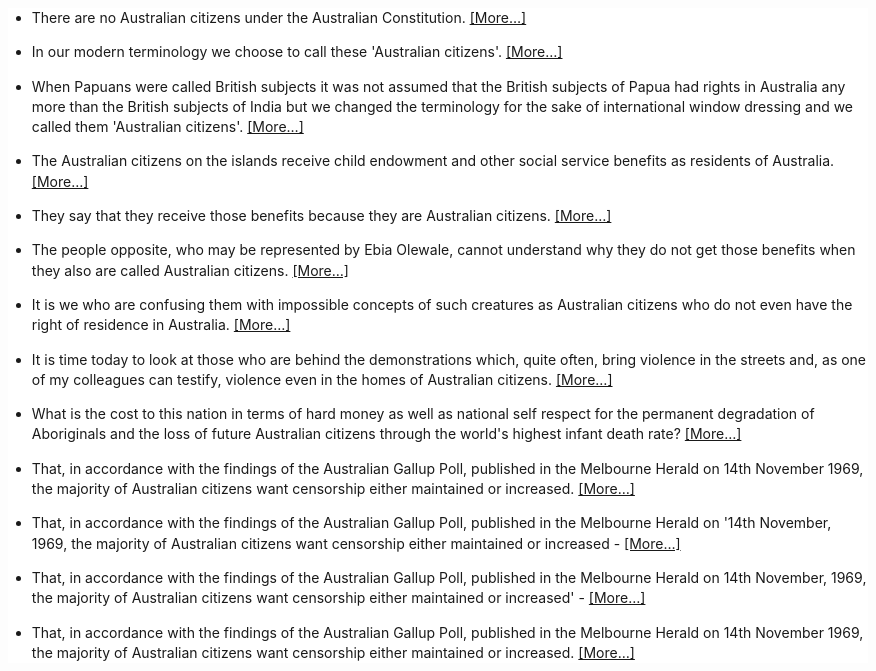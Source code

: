 * There are no <span class="highlight">Australian citizens</span> under the Australian Constitution. [[More&hellip;]](https://historichansard.net/hofreps/1970/19700521_reps_27_hor67/#subdebate-24-0)

* In our modern terminology we choose to call these '<span class="highlight">Australian citizens</span>'. [[More&hellip;]](https://historichansard.net/hofreps/1970/19700521_reps_27_hor67/#subdebate-24-0)

* When Papuans were called British subjects it was not assumed that the British subjects of Papua had rights in Australia any more than the British subjects of India but we changed the terminology for the sake of international window dressing and we called them '<span class="highlight">Australian citizens</span>'. [[More&hellip;]](https://historichansard.net/hofreps/1970/19700521_reps_27_hor67/#subdebate-24-0)

* The <span class="highlight">Australian citizens</span> on the islands receive child endowment and other social service benefits as residents of Australia. [[More&hellip;]](https://historichansard.net/hofreps/1970/19700521_reps_27_hor67/#subdebate-24-0)

* They say that they receive those benefits because they are <span class="highlight">Australian citizens</span>. [[More&hellip;]](https://historichansard.net/hofreps/1970/19700521_reps_27_hor67/#subdebate-24-0)

* The people opposite, who may be represented by Ebia Olewale, cannot understand why they do not get those benefits when they also are called <span class="highlight">Australian citizens</span>. [[More&hellip;]](https://historichansard.net/hofreps/1970/19700521_reps_27_hor67/#subdebate-24-0)

* It is we who are confusing them with impossible concepts of such creatures as <span class="highlight">Australian citizens</span> who do not even have the right of residence in Australia. [[More&hellip;]](https://historichansard.net/hofreps/1970/19700521_reps_27_hor67/#subdebate-24-0)

* It is time today to look at those who are behind the demonstrations which, quite often, bring violence in the streets and, as one of my colleagues can testify, violence even in the homes of <span class="highlight">Australian citizens</span>. [[More&hellip;]](https://historichansard.net/hofreps/1970/19700825_reps_27_hor69/#subdebate-16-0)

* What is the cost to this nation in terms of hard money as well as national self respect for the permanent degradation of Aboriginals and the loss of future <span class="highlight">Australian citizens</span> through the world's highest infant death rate? [[More&hellip;]](https://historichansard.net/hofreps/1970/19700825_reps_27_hor69/#subdebate-21-0)

* That, in accordance with the findings of the Australian Gallup Poll, published in the Melbourne Herald on 14th November 1969, the majority of <span class="highlight">Australian citizens</span> want censorship either maintained or increased. [[More&hellip;]](https://historichansard.net/hofreps/1970/19700901_reps_27_hor69/#subdebate-0-5)

* That, in accordance with the findings of the Australian Gallup Poll, published in the Melbourne Herald on '14th November, 1969, the majority of <span class="highlight">Australian citizens</span> want censorship either maintained or increased - [[More&hellip;]](https://historichansard.net/hofreps/1970/19700901_reps_27_hor69/#subdebate-0-6)

* That, in accordance with the findings of the Australian Gallup Poll, published in the Melbourne Herald on 14th November, 1969, the majority of <span class="highlight">Australian citizens</span> want censorship either maintained or increased' - [[More&hellip;]](https://historichansard.net/hofreps/1970/19700901_reps_27_hor69/#subdebate-0-7)

* That, in accordance with the findings of the Australian Gallup Poll, published in the Melbourne Herald on 14th November 1969, the majority of <span class="highlight">Australian citizens</span> want censorship either maintained or increased. [[More&hellip;]](https://historichansard.net/hofreps/1970/19700901_reps_27_hor69/#subdebate-0-9)
